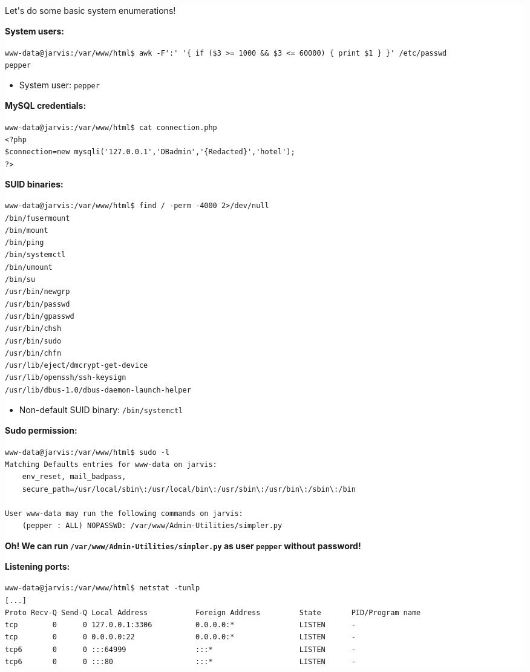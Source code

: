 Let's do some basic system enumerations!

**System users:**
```shell
www-data@jarvis:/var/www/html$ awk -F':' '{ if ($3 >= 1000 && $3 <= 60000) { print $1 } }' /etc/passwd
pepper
```

- System user: `pepper`

**MySQL credentials:**
```shell
www-data@jarvis:/var/www/html$ cat connection.php
<?php
$connection=new mysqli('127.0.0.1','DBadmin','{Redacted}','hotel');
?>
```

**SUID binaries:**
```shell
www-data@jarvis:/var/www/html$ find / -perm -4000 2>/dev/null
/bin/fusermount
/bin/mount
/bin/ping
/bin/systemctl
/bin/umount
/bin/su
/usr/bin/newgrp
/usr/bin/passwd
/usr/bin/gpasswd
/usr/bin/chsh
/usr/bin/sudo
/usr/bin/chfn
/usr/lib/eject/dmcrypt-get-device
/usr/lib/openssh/ssh-keysign
/usr/lib/dbus-1.0/dbus-daemon-launch-helper
```

- Non-default SUID binary: `/bin/systemctl`

**Sudo permission:**
```shell
www-data@jarvis:/var/www/html$ sudo -l
Matching Defaults entries for www-data on jarvis:
    env_reset, mail_badpass,
    secure_path=/usr/local/sbin\:/usr/local/bin\:/usr/sbin\:/usr/bin\:/sbin\:/bin

User www-data may run the following commands on jarvis:
    (pepper : ALL) NOPASSWD: /var/www/Admin-Utilities/simpler.py
```

**Oh! We can run `/var/www/Admin-Utilities/simpler.py` as user `pepper` without password!**

**Listening ports:**
```shell
www-data@jarvis:/var/www/html$ netstat -tunlp
[...]
Proto Recv-Q Send-Q Local Address           Foreign Address         State       PID/Program name    
tcp        0      0 127.0.0.1:3306          0.0.0.0:*               LISTEN      -                   
tcp        0      0 0.0.0.0:22              0.0.0.0:*               LISTEN      -                   
tcp6       0      0 :::64999                :::*                    LISTEN      -                   
tcp6       0      0 :::80                   :::*                    LISTEN      -                   
```